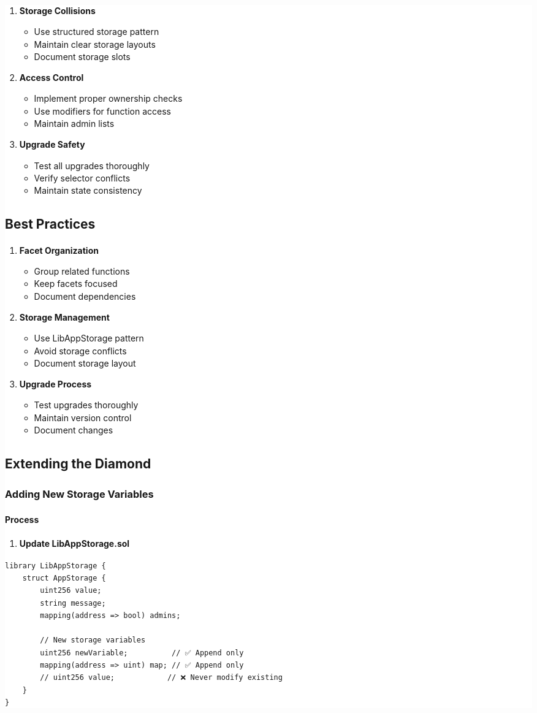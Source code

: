 1. **Storage Collisions**
   - Use structured storage pattern
   - Maintain clear storage layouts
   - Document storage slots

2. **Access Control**
   - Implement proper ownership checks
   - Use modifiers for function access
   - Maintain admin lists

3. **Upgrade Safety**
   - Test all upgrades thoroughly
   - Verify selector conflicts
   - Maintain state consistency

## Best Practices

1. **Facet Organization**
   - Group related functions
   - Keep facets focused
   - Document dependencies

2. **Storage Management**
   - Use LibAppStorage pattern
   - Avoid storage conflicts
   - Document storage layout

3. **Upgrade Process**
   - Test upgrades thoroughly
   - Maintain version control
   - Document changes

## Extending the Diamond

### Adding New Storage Variables

#### Process
1. **Update LibAppStorage.sol**
```solidity
library LibAppStorage {
    struct AppStorage {
        uint256 value;
        string message;
        mapping(address => bool) admins;
        
        // New storage variables
        uint256 newVariable;          // ✅ Append only
        mapping(address => uint) map; // ✅ Append only
        // uint256 value;            // ❌ Never modify existing
    }
}
```
